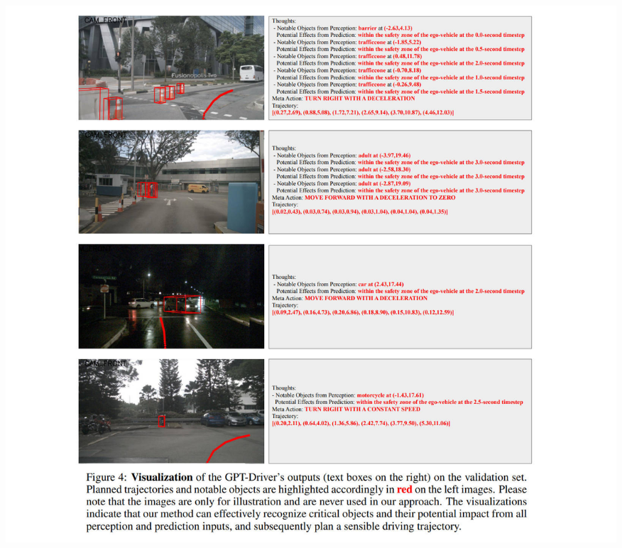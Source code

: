 <div align=center>
    <img width="80%" src="./figures/Mao_2023_GPT-Driver/interpretability.jpg">
</div>